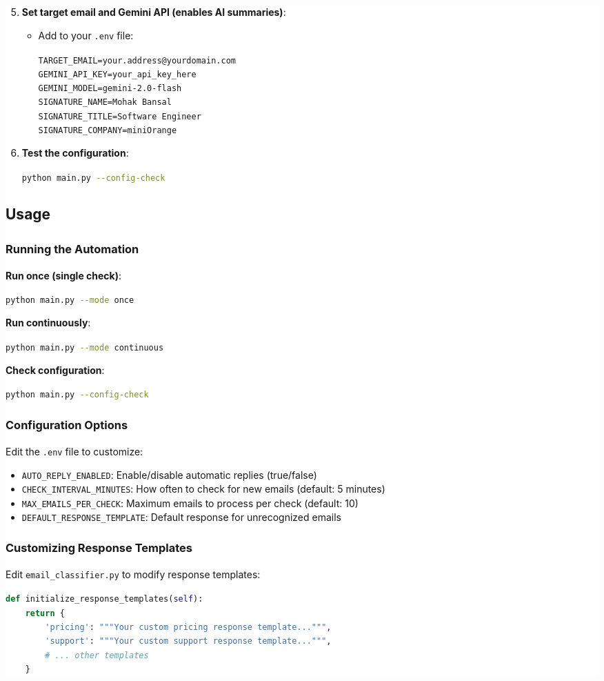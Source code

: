 5. **Set target email and Gemini API (enables AI summaries)**:
   - Add to your `.env` file:
     ```
     TARGET_EMAIL=your.address@yourdomain.com
     GEMINI_API_KEY=your_api_key_here
     GEMINI_MODEL=gemini-2.0-flash
     SIGNATURE_NAME=Mohak Bansal
     SIGNATURE_TITLE=Software Engineer
     SIGNATURE_COMPANY=miniOrange
     ```

6. **Test the configuration**:
   ```bash
   python main.py --config-check
   ```

## Usage

### Running the Automation

**Run once (single check)**:
```bash
python main.py --mode once
```

**Run continuously**:
```bash
python main.py --mode continuous
```

**Check configuration**:
```bash
python main.py --config-check
```

### Configuration Options

Edit the `.env` file to customize:

- `AUTO_REPLY_ENABLED`: Enable/disable automatic replies (true/false)
- `CHECK_INTERVAL_MINUTES`: How often to check for new emails (default: 5 minutes)
- `MAX_EMAILS_PER_CHECK`: Maximum emails to process per check (default: 10)
- `DEFAULT_RESPONSE_TEMPLATE`: Default response for unrecognized emails

### Customizing Response Templates

Edit `email_classifier.py` to modify response templates:

```python
def initialize_response_templates(self):
    return {
        'pricing': """Your custom pricing response template...""",
        'support': """Your custom support response template...""",
        # ... other templates
    }
```
